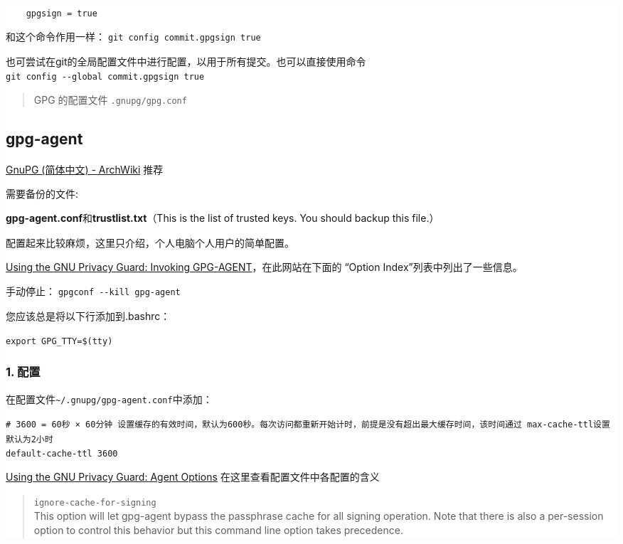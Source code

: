   ```
      gpgsign = true
  ```
  和这个命令作用一样： `git config commit.gpgsign true`


也可尝试在git的全局配置文件中进行配置，以用于所有提交。也可以直接使用命令  
`git config --global commit.gpgsign true`




> GPG 的配置文件 `.gnupg/gpg.conf `





## gpg-agent

[GnuPG (简体中文) - ArchWiki](https://wiki.archlinux.org/index.php/GnuPG_(简体中文) "GnuPG (简体中文) - ArchWiki")  推荐



需要备份的文件: 

**gpg-agent.conf**和**trustlist.txt**（This is the list of trusted keys. You should backup this file.）





配置起来比较麻烦，这里只介绍，个人电脑个人用户的简单配置。  

[Using the GNU Privacy Guard: Invoking GPG-AGENT](https://www.gnupg.org/documentation/manuals/gnupg/Invoking-GPG_002dAGENT.html "Using the GNU Privacy Guard: Invoking GPG-AGENT")，在此网站在下面的 “Option Index”列表中列出了一些信息。  

手动停止：  `gpgconf --kill gpg-agent`

您应该总是将以下行添加到.bashrc： 
```shell
export GPG_TTY=$(tty)
```


### 1. 配置

在配置文件`~/.gnupg/gpg-agent.conf`中添加：

```shell
# 3600 = 60秒 × 60分钟 设置缓存的有效时间，默认为600秒。每次访问都重新开始计时，前提是没有超出最大缓存时间，该时间通过 max-cache-ttl设置默认为2小时
default-cache-ttl 3600
```

[Using the GNU Privacy Guard: Agent Options](https://www.gnupg.org/documentation/manuals/gnupg/Agent-Options.html#index-default_002dcache_002dttl "Using the GNU Privacy Guard: Agent Options") 在这里查看配置文件中各配置的含义

> `ignore-cache-for-signing`  
> This option will let gpg-agent bypass the passphrase cache for all signing operation. Note that there is also a per-session option to control this behavior but this command line option takes precedence.
